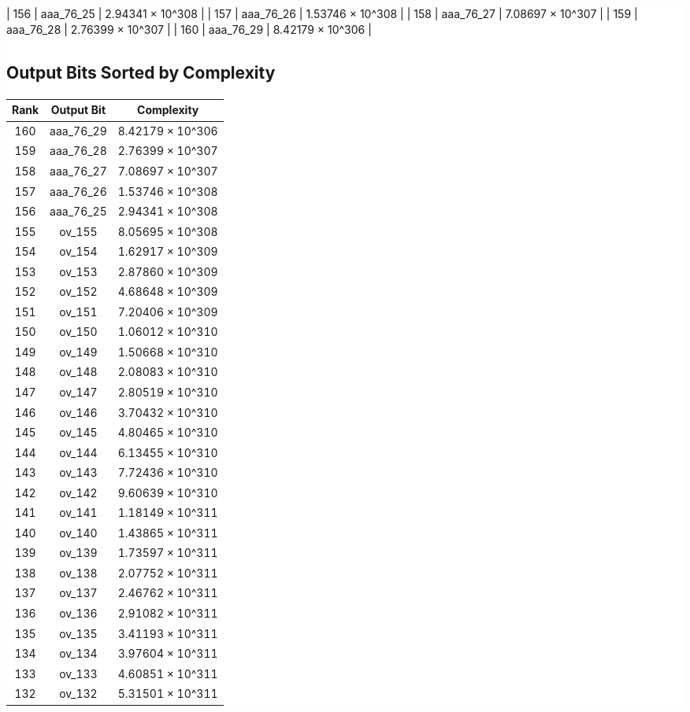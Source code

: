 | 156 | aaa_76_25 | 2.94341 × 10^308 |
| 157 | aaa_76_26 | 1.53746 × 10^308 |
| 158 | aaa_76_27 | 7.08697 × 10^307 |
| 159 | aaa_76_28 | 2.76399 × 10^307 |
| 160 | aaa_76_29 | 8.42179 × 10^306 |

## Output Bits Sorted by Complexity

| Rank | Output Bit | Complexity |
|:----:|:----------:|:----------:|
| 160 | aaa_76_29 | 8.42179 × 10^306 |
| 159 | aaa_76_28 | 2.76399 × 10^307 |
| 158 | aaa_76_27 | 7.08697 × 10^307 |
| 157 | aaa_76_26 | 1.53746 × 10^308 |
| 156 | aaa_76_25 | 2.94341 × 10^308 |
| 155 | ov_155 | 8.05695 × 10^308 |
| 154 | ov_154 | 1.62917 × 10^309 |
| 153 | ov_153 | 2.87860 × 10^309 |
| 152 | ov_152 | 4.68648 × 10^309 |
| 151 | ov_151 | 7.20406 × 10^309 |
| 150 | ov_150 | 1.06012 × 10^310 |
| 149 | ov_149 | 1.50668 × 10^310 |
| 148 | ov_148 | 2.08083 × 10^310 |
| 147 | ov_147 | 2.80519 × 10^310 |
| 146 | ov_146 | 3.70432 × 10^310 |
| 145 | ov_145 | 4.80465 × 10^310 |
| 144 | ov_144 | 6.13455 × 10^310 |
| 143 | ov_143 | 7.72436 × 10^310 |
| 142 | ov_142 | 9.60639 × 10^310 |
| 141 | ov_141 | 1.18149 × 10^311 |
| 140 | ov_140 | 1.43865 × 10^311 |
| 139 | ov_139 | 1.73597 × 10^311 |
| 138 | ov_138 | 2.07752 × 10^311 |
| 137 | ov_137 | 2.46762 × 10^311 |
| 136 | ov_136 | 2.91082 × 10^311 |
| 135 | ov_135 | 3.41193 × 10^311 |
| 134 | ov_134 | 3.97604 × 10^311 |
| 133 | ov_133 | 4.60851 × 10^311 |
| 132 | ov_132 | 5.31501 × 10^311 |
